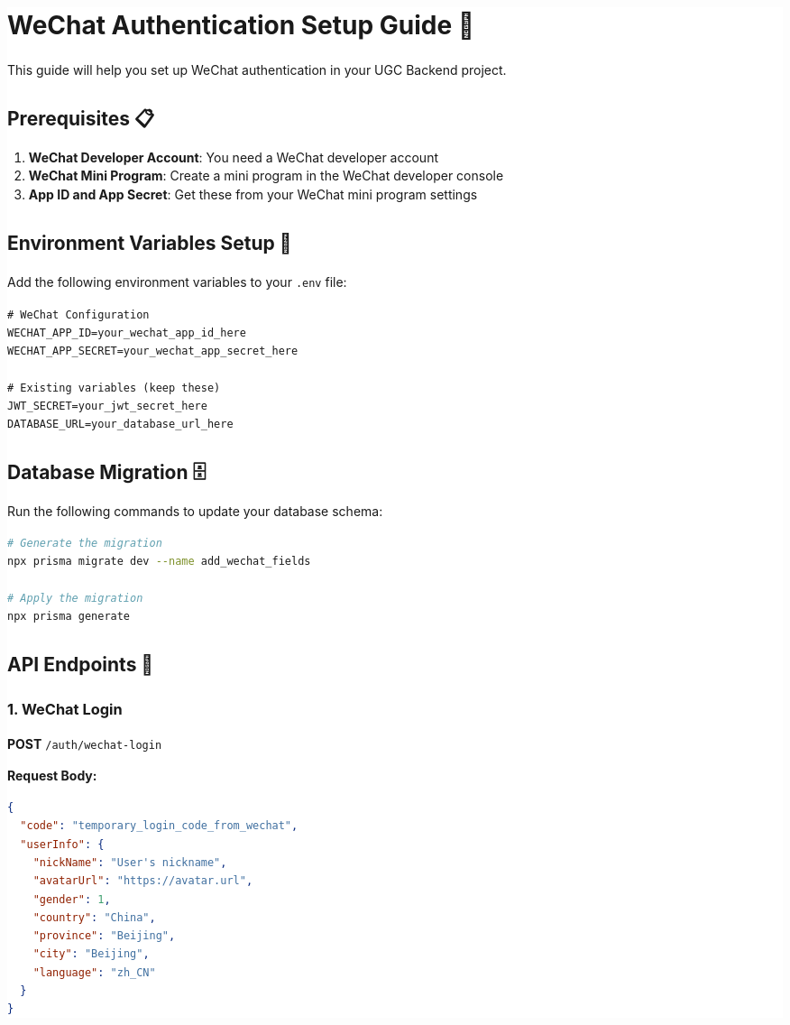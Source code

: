 # WeChat Authentication Setup Guide 🚀

This guide will help you set up WeChat authentication in your UGC Backend project.

## Prerequisites 📋

1. **WeChat Developer Account**: You need a WeChat developer account
2. **WeChat Mini Program**: Create a mini program in the WeChat developer console
3. **App ID and App Secret**: Get these from your WeChat mini program settings

## Environment Variables Setup 🔧

Add the following environment variables to your `.env` file:

```env
# WeChat Configuration
WECHAT_APP_ID=your_wechat_app_id_here
WECHAT_APP_SECRET=your_wechat_app_secret_here

# Existing variables (keep these)
JWT_SECRET=your_jwt_secret_here
DATABASE_URL=your_database_url_here
```

## Database Migration 🗄️

Run the following commands to update your database schema:

```bash
# Generate the migration
npx prisma migrate dev --name add_wechat_fields

# Apply the migration
npx prisma generate
```

## API Endpoints 📡

### 1. WeChat Login
**POST** `/auth/wechat-login`

**Request Body:**
```json
{
  "code": "temporary_login_code_from_wechat",
  "userInfo": {
    "nickName": "User's nickname",
    "avatarUrl": "https://avatar.url",
    "gender": 1,
    "country": "China",
    "province": "Beijing",
    "city": "Beijing",
    "language": "zh_CN"
  }
}
```
